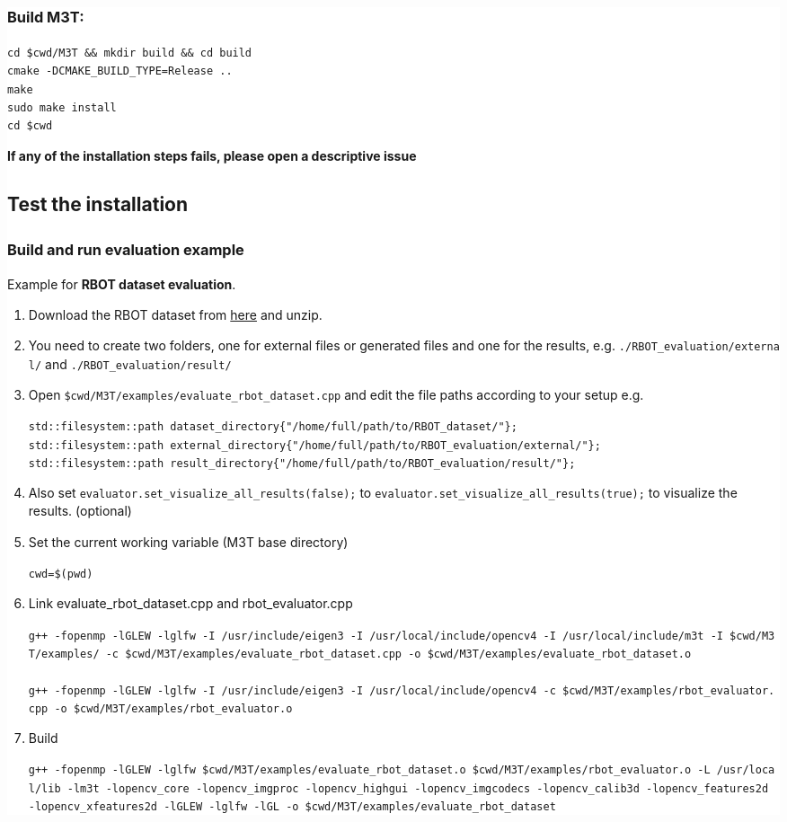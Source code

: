 ### Build M3T:

```
cd $cwd/M3T && mkdir build && cd build
cmake -DCMAKE_BUILD_TYPE=Release ..
make
sudo make install
cd $cwd
```

**If any of the installation steps fails, please open a descriptive issue**

## Test the installation

### Build and run evaluation example

Example for **RBOT dataset evaluation**.

1. Download the RBOT dataset from [here](https://www.mi.hs-rm.de/~schwan/research/RBOT/) and unzip.
2. You need to create two folders, one for external files or generated files and one for the results, e.g. `./RBOT_evaluation/external/` and `./RBOT_evaluation/result/`
3. Open `$cwd/M3T/examples/evaluate_rbot_dataset.cpp` and edit the file paths according to your setup
   e.g.

   ```
   std::filesystem::path dataset_directory{"/home/full/path/to/RBOT_dataset/"};
   std::filesystem::path external_directory{"/home/full/path/to/RBOT_evaluation/external/"};
   std::filesystem::path result_directory{"/home/full/path/to/RBOT_evaluation/result/"};
   ```

4. Also set `evaluator.set_visualize_all_results(false);` to `evaluator.set_visualize_all_results(true);` to visualize the results. (optional)

5. Set the current working variable (M3T base directory)

   ```
   cwd=$(pwd)
   ```

6. Link evaluate_rbot_dataset.cpp and rbot_evaluator.cpp

   ```
   g++ -fopenmp -lGLEW -lglfw -I /usr/include/eigen3 -I /usr/local/include/opencv4 -I /usr/local/include/m3t -I $cwd/M3T/examples/ -c $cwd/M3T/examples/evaluate_rbot_dataset.cpp -o $cwd/M3T/examples/evaluate_rbot_dataset.o

   g++ -fopenmp -lGLEW -lglfw -I /usr/include/eigen3 -I /usr/local/include/opencv4 -c $cwd/M3T/examples/rbot_evaluator.cpp -o $cwd/M3T/examples/rbot_evaluator.o
   ```

7. Build

   ```
   g++ -fopenmp -lGLEW -lglfw $cwd/M3T/examples/evaluate_rbot_dataset.o $cwd/M3T/examples/rbot_evaluator.o -L /usr/local/lib -lm3t -lopencv_core -lopencv_imgproc -lopencv_highgui -lopencv_imgcodecs -lopencv_calib3d -lopencv_features2d -lopencv_xfeatures2d -lGLEW -lglfw -lGL -o $cwd/M3T/examples/evaluate_rbot_dataset
   ```
